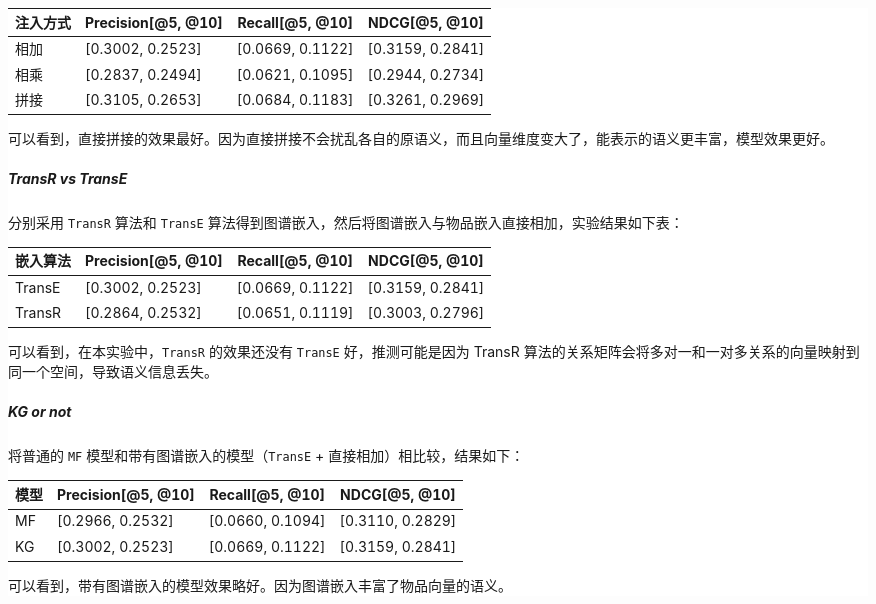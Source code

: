 | 注入方式 | Precision[@5, @10] | Recall[@5, @10]  | NDCG[@5, @10]    |
| -------- | ------------------ | ---------------- | ---------------- |
| 相加     | [0.3002, 0.2523]   | [0.0669, 0.1122] | [0.3159, 0.2841] |
| 相乘     | [0.2837, 0.2494]   | [0.0621, 0.1095] | [0.2944, 0.2734] |
| 拼接     | [0.3105, 0.2653]   | [0.0684, 0.1183] | [0.3261, 0.2969] |

可以看到，直接拼接的效果最好。因为直接拼接不会扰乱各自的原语义，而且向量维度变大了，能表示的语义更丰富，模型效果更好。

##### TransR vs TransE

分别采用 `TransR` 算法和 `TransE` 算法得到图谱嵌入，然后将图谱嵌入与物品嵌入直接相加，实验结果如下表：

| 嵌入算法 | Precision[@5, @10] | Recall[@5, @10]  | NDCG[@5, @10]    |
| -------- | ------------------ | ---------------- | ---------------- |
| TransE   | [0.3002, 0.2523]   | [0.0669, 0.1122] | [0.3159, 0.2841] |
| TransR   | [0.2864, 0.2532]   | [0.0651, 0.1119] | [0.3003, 0.2796] |

可以看到，在本实验中，`TransR` 的效果还没有 `TransE` 好，推测可能是因为 TransR 算法的关系矩阵会将多对一和一对多关系的向量映射到同一个空间，导致语义信息丢失。

##### KG or not

将普通的 `MF` 模型和带有图谱嵌入的模型（`TransE` + 直接相加）相比较，结果如下：

| 模型 | Precision[@5, @10] | Recall[@5, @10]  | NDCG[@5, @10]    |
| ---- | ------------------ | ---------------- | ---------------- |
| MF   | [0.2966, 0.2532]   | [0.0660, 0.1094] | [0.3110, 0.2829] |
| KG   | [0.3002, 0.2523]   | [0.0669, 0.1122] | [0.3159, 0.2841] |

可以看到，带有图谱嵌入的模型效果略好。因为图谱嵌入丰富了物品向量的语义。
